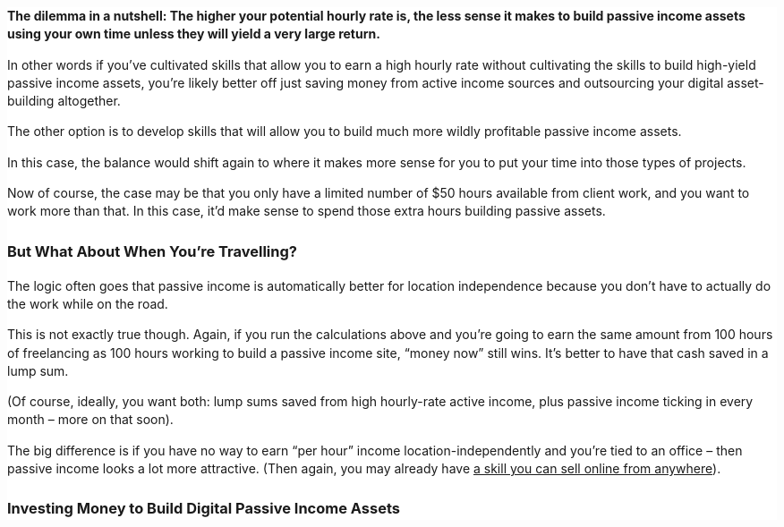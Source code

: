  <p>
    <b>The dilemma in a nutshell: The higher your potential hourly rate is, the less sense it makes to build passive income assets using your own time unless they will yield a very large return.</b>
  </p>
  
  <p>
    In other words if you’ve cultivated skills that allow you to earn a high hourly rate without cultivating the skills to build high-yield passive income assets, you’re likely better off just saving money from active income sources and outsourcing your digital asset-building altogether.
  </p>
  
  <p>
    The other option is to develop skills that will allow you to build much more wildly profitable passive income assets.
  </p>
  
  <p>
    In this case, the balance would shift again to where it makes more sense for you to put your time into those types of projects.
  </p>
  
  <p>
    Now of course, the case may be that you only have a limited number of $50 hours available from client work, and you want to work more than that. In this case, it’d make sense to spend those extra hours building passive assets.
  </p>
  
  <h3>
    But What About When You’re Travelling?
  </h3>
  
  <p>
    The logic often goes that passive income is automatically better for location independence because you don’t have to actually do the work while on the road.
  </p>
  
  <p>
    This is not exactly true though. Again, if you run the calculations above and you’re going to earn the same amount from 100 hours of freelancing as 100 hours working to build a passive income site, “money now” still wins. It’s better to have that cash saved in a lump sum.
  </p>
  
  <p>
    (Of course, ideally, you want both: lump sums saved from high hourly-rate active income, plus passive income ticking in every month – more on that soon).
  </p>
  
  <p>
    The big difference is if you have no way to earn “per hour” income location-independently and you’re tied to an office – then passive income looks a lot more attractive. (Then again, you may already have <a href="https://web.archive.org/web/20180807022433/http://www.digitalnomadempire.com/56-remote-work-skills/">a skill you can sell online from anywhere</a>).
  </p>
  
  <h3>
    Investing Money to Build Digital Passive Income Assets
  </h3>
  